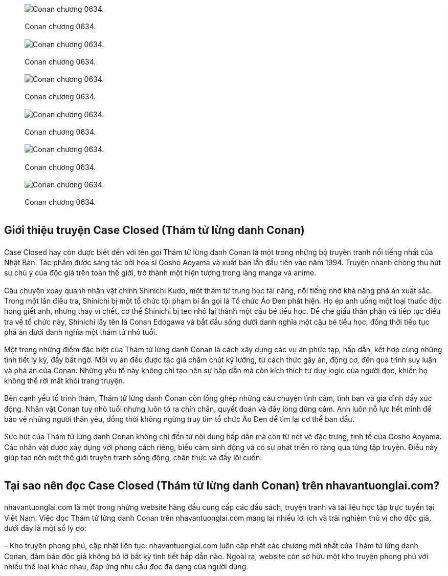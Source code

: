 <figure><img src="https://data.nhavantuonglai.com/image/manga/gosho-aoyama-case-closed-0634-13.jpg" alt="Conan chương 0634." title="Conan chương 0634." height=100% width=100%><figcaption></p>Conan chương 0634.</p></figcaption></figure>

<figure><img src="https://data.nhavantuonglai.com/image/manga/gosho-aoyama-case-closed-0634-14.jpg" alt="Conan chương 0634." title="Conan chương 0634." height=100% width=100%><figcaption></p>Conan chương 0634.</p></figcaption></figure>

<figure><img src="https://data.nhavantuonglai.com/image/manga/gosho-aoyama-case-closed-0634-15.jpg" alt="Conan chương 0634." title="Conan chương 0634." height=100% width=100%><figcaption></p>Conan chương 0634.</p></figcaption></figure>

<figure><img src="https://data.nhavantuonglai.com/image/manga/gosho-aoyama-case-closed-0634-16.jpg" alt="Conan chương 0634." title="Conan chương 0634." height=100% width=100%><figcaption></p>Conan chương 0634.</p></figcaption></figure>

<figure><img src="https://data.nhavantuonglai.com/image/manga/gosho-aoyama-case-closed-0634-17.jpg" alt="Conan chương 0634." title="Conan chương 0634." height=100% width=100%><figcaption></p>Conan chương 0634.</p></figcaption></figure>

<figure><img src="https://data.nhavantuonglai.com/image/manga/gosho-aoyama-case-closed-0634-18.jpg" alt="Conan chương 0634." title="Conan chương 0634." height=100% width=100%><figcaption></p>Conan chương 0634.</p></figcaption></figure>

## Giới thiệu truyện Case Closed (Thám tử lừng danh Conan)

Case Closed hay còn được biết đến với tên gọi Thám tử lừng danh Conan là một trong những bộ truyện tranh nổi tiếng nhất của Nhật Bản. Tác phẩm được sáng tác bởi họa sĩ Gosho Aoyama và xuất bản lần đầu tiên vào năm 1994. Truyện nhanh chóng thu hút sự chú ý của độc giả trên toàn thế giới, trở thành một hiện tượng trong làng manga và anime.

Câu chuyện xoay quanh nhân vật chính Shinichi Kudo, một thám tử trung học tài năng, nổi tiếng nhờ khả năng phá án xuất sắc. Trong một lần điều tra, Shinichi bị một tổ chức tội phạm bí ẩn gọi là Tổ chức Áo Đen phát hiện. Họ ép anh uống một loại thuốc độc hòng giết anh, nhưng thay vì chết, cơ thể Shinichi bị teo nhỏ lại thành một cậu bé tiểu học. Để che giấu thân phận và tiếp tục điều tra về tổ chức này, Shinichi lấy tên là Conan Edogawa và bắt đầu sống dưới danh nghĩa một cậu bé tiểu học, đồng thời tiếp tục phá án dưới danh nghĩa một thám tử nhỏ tuổi.

Một trong những điểm đặc biệt của Thám tử lừng danh Conan là cách xây dựng các vụ án phức tạp, hấp dẫn, kết hợp cùng những tình tiết ly kỳ, đầy bất ngờ. Mỗi vụ án đều được tác giả chăm chút kỹ lưỡng, từ cách thức gây án, động cơ, đến quá trình suy luận và phá án của Conan. Những yếu tố này không chỉ tạo nên sự hấp dẫn mà còn kích thích tư duy logic của người đọc, khiến họ không thể rời mắt khỏi trang truyện.

Bên cạnh yếu tố trinh thám, Thám tử lừng danh Conan còn lồng ghép những câu chuyện tình cảm, tình bạn và gia đình đầy xúc động. Nhân vật Conan tuy nhỏ tuổi nhưng luôn tỏ ra chín chắn, quyết đoán và đầy lòng dũng cảm. Anh luôn nỗ lực hết mình để bảo vệ những người thân yêu, đồng thời không ngừng truy tìm tổ chức Áo Đen để tìm lại cơ thể ban đầu.

Sức hút của Thám tử lừng danh Conan không chỉ đến từ nội dung hấp dẫn mà còn từ nét vẽ đặc trưng, tinh tế của Gosho Aoyama. Các nhân vật được xây dựng với phong cách riêng, biểu cảm sinh động và có sự phát triển rõ ràng qua từng tập truyện. Điều này giúp tạo nên một thế giới truyện tranh sống động, chân thực và đầy lôi cuốn.

## Tại sao nên đọc Case Closed (Thám tử lừng danh Conan) trên nhavantuonglai.com?

nhavantuonglai.com là một trong những website hàng đầu cung cấp các đầu sách, truyện tranh và tài liệu học tập trực tuyến tại Việt Nam. Việc đọc Thám tử lừng danh Conan trên nhavantuonglai.com mang lại nhiều lợi ích và trải nghiệm thú vị cho độc giả, dưới đây là một số lý do:

– Kho truyện phong phú, cập nhật liên tục: nhavantuonglai.com luôn cập nhật các chương mới nhất của Thám tử lừng danh Conan, đảm bảo độc giả không bỏ lỡ bất kỳ tình tiết hấp dẫn nào. Ngoài ra, website còn sở hữu một kho truyện phong phú với nhiều thể loại khác nhau, đáp ứng nhu cầu đọc đa dạng của người dùng.
